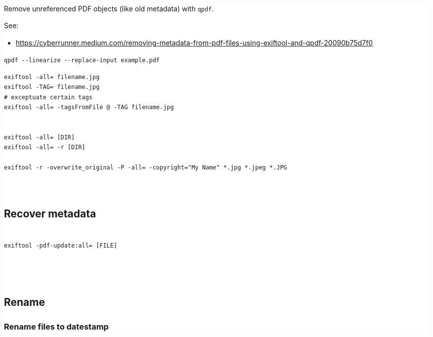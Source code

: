 Remove unreferenced PDF objects (like old metadata) with `qpdf`.

See:
- <https://cyberrunner.medium.com/removing-metadata-from-pdf-files-using-exiftool-and-qpdf-20090b75d7f0>

`qpdf --linearize --replace-input example.pdf `


```
exiftool -all= filename.jpg
exiftool -TAG= filename.jpg
# exceptuate certain tags
exiftool -all= -tagsFromFile @ -TAG filename.jpg


exiftool -all= [DIR]
exiftool -all= -r [DIR]

exiftool -r -overwrite_original -P -all= -copyright="My Name" *.jpg *.jpeg *.JPG



```











## Recover metadata

```

exiftool -pdf-update:all= [FILE]




```















## Rename

### Rename files to datestamp
